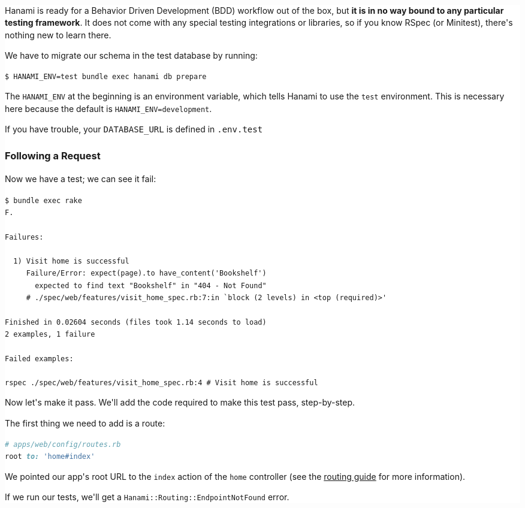 Hanami is ready for a Behavior Driven Development (BDD) workflow out of the box, but **it is in no way bound to any particular testing framework**.
It does not come with any special testing integrations or libraries, so if you know RSpec (or Minitest), there's nothing new to learn there.

We have to migrate our schema in the test database by running:

```shell
$ HANAMI_ENV=test bundle exec hanami db prepare
```

The `HANAMI_ENV` at the beginning is an environment variable, which tells Hanami to use the `test` environment.
This is necessary here because the default is `HANAMI_ENV=development`.

<p class="notice">
If you have trouble, your <tt>DATABASE_URL</tt> is defined in <tt>.env.test</tt>
</p>


### Following a Request

Now we have a test; we can see it fail:

```shell
$ bundle exec rake
F.

Failures:

  1) Visit home is successful
     Failure/Error: expect(page).to have_content('Bookshelf')
       expected to find text "Bookshelf" in "404 - Not Found"
     # ./spec/web/features/visit_home_spec.rb:7:in `block (2 levels) in <top (required)>'

Finished in 0.02604 seconds (files took 1.14 seconds to load)
2 examples, 1 failure

Failed examples:

rspec ./spec/web/features/visit_home_spec.rb:4 # Visit home is successful
```

Now let's make it pass.
We'll add the code required to make this test pass, step-by-step.

The first thing we need to add is a route:

```ruby
# apps/web/config/routes.rb
root to: 'home#index'
```

We pointed our app's root URL to the `index` action of the `home` controller (see the [routing guide](/routing/overview) for more information).

If we run our tests, we'll get a `Hanami::Routing::EndpointNotFound` error.
